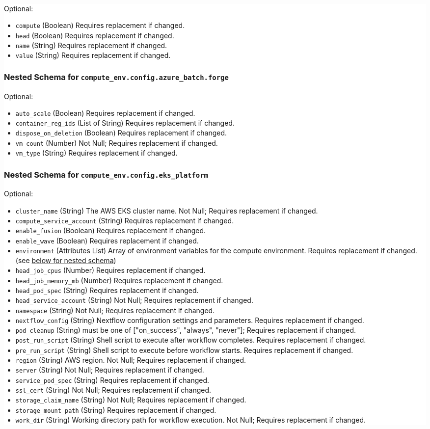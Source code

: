 Optional:

- `compute` (Boolean) Requires replacement if changed.
- `head` (Boolean) Requires replacement if changed.
- `name` (String) Requires replacement if changed.
- `value` (String) Requires replacement if changed.


<a id="nestedatt--compute_env--config--azure_batch--forge"></a>
### Nested Schema for `compute_env.config.azure_batch.forge`

Optional:

- `auto_scale` (Boolean) Requires replacement if changed.
- `container_reg_ids` (List of String) Requires replacement if changed.
- `dispose_on_deletion` (Boolean) Requires replacement if changed.
- `vm_count` (Number) Not Null; Requires replacement if changed.
- `vm_type` (String) Requires replacement if changed.



<a id="nestedatt--compute_env--config--eks_platform"></a>
### Nested Schema for `compute_env.config.eks_platform`

Optional:

- `cluster_name` (String) The AWS EKS cluster name. Not Null; Requires replacement if changed.
- `compute_service_account` (String) Requires replacement if changed.
- `enable_fusion` (Boolean) Requires replacement if changed.
- `enable_wave` (Boolean) Requires replacement if changed.
- `environment` (Attributes List) Array of environment variables for the compute environment. Requires replacement if changed. (see [below for nested schema](#nestedatt--compute_env--config--eks_platform--environment))
- `head_job_cpus` (Number) Requires replacement if changed.
- `head_job_memory_mb` (Number) Requires replacement if changed.
- `head_pod_spec` (String) Requires replacement if changed.
- `head_service_account` (String) Not Null; Requires replacement if changed.
- `namespace` (String) Not Null; Requires replacement if changed.
- `nextflow_config` (String) Nextflow configuration settings and parameters. Requires replacement if changed.
- `pod_cleanup` (String) must be one of ["on_success", "always", "never"]; Requires replacement if changed.
- `post_run_script` (String) Shell script to execute after workflow completes. Requires replacement if changed.
- `pre_run_script` (String) Shell script to execute before workflow starts. Requires replacement if changed.
- `region` (String) AWS region. Not Null; Requires replacement if changed.
- `server` (String) Not Null; Requires replacement if changed.
- `service_pod_spec` (String) Requires replacement if changed.
- `ssl_cert` (String) Not Null; Requires replacement if changed.
- `storage_claim_name` (String) Not Null; Requires replacement if changed.
- `storage_mount_path` (String) Requires replacement if changed.
- `work_dir` (String) Working directory path for workflow execution. Not Null; Requires replacement if changed.
